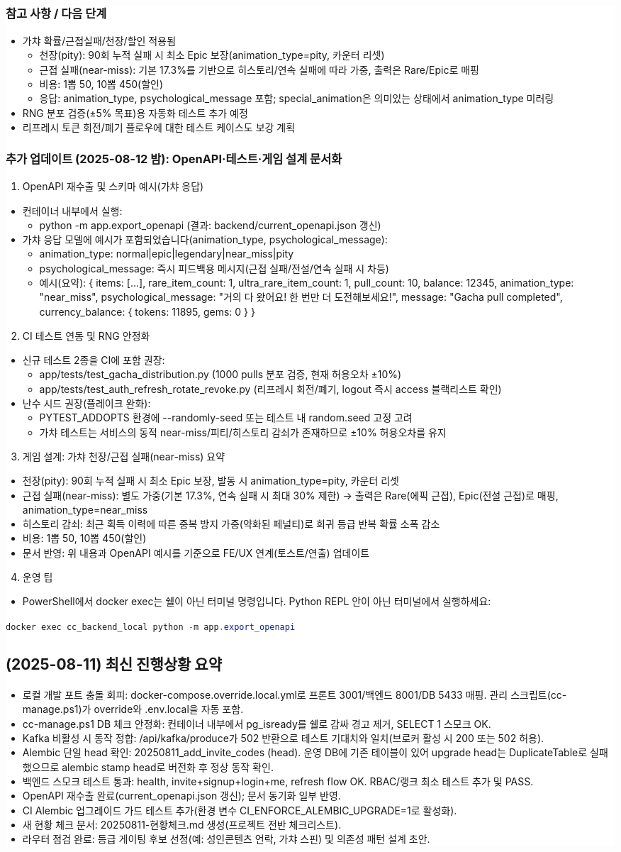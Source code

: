 ### 참고 사항 / 다음 단계
- 가챠 확률/근접실패/천장/할인 적용됨
  - 천장(pity): 90회 누적 실패 시 최소 Epic 보장(animation_type=pity, 카운터 리셋)
  - 근접 실패(near-miss): 기본 17.3%를 기반으로 히스토리/연속 실패에 따라 가중, 출력은 Rare/Epic로 매핑
  - 비용: 1뽑 50, 10뽑 450(할인)
  - 응답: animation_type, psychological_message 포함; special_animation은 의미있는 상태에서 animation_type 미러링
- RNG 분포 검증(±5% 목표)용 자동화 테스트 추가 예정
- 리프레시 토큰 회전/폐기 플로우에 대한 테스트 케이스도 보강 계획

### 추가 업데이트 (2025-08-12 밤): OpenAPI·테스트·게임 설계 문서화

1) OpenAPI 재수출 및 스키마 예시(가챠 응답)
- 컨테이너 내부에서 실행:
  - python -m app.export_openapi (결과: backend/current_openapi.json 갱신)
- 가챠 응답 모델에 예시가 포함되었습니다(animation_type, psychological_message):
  - animation_type: normal|epic|legendary|near_miss|pity
  - psychological_message: 즉시 피드백용 메시지(근접 실패/전설/연속 실패 시 차등)
  - 예시(요약): { items: [...], rare_item_count: 1, ultra_rare_item_count: 1, pull_count: 10, balance: 12345, animation_type: "near_miss", psychological_message: "거의 다 왔어요! 한 번만 더 도전해보세요!", message: "Gacha pull completed", currency_balance: { tokens: 11895, gems: 0 } }

2) CI 테스트 연동 및 RNG 안정화
- 신규 테스트 2종을 CI에 포함 권장:
  - app/tests/test_gacha_distribution.py (1000 pulls 분포 검증, 현재 허용오차 ±10%)
  - app/tests/test_auth_refresh_rotate_revoke.py (리프레시 회전/폐기, logout 즉시 access 블랙리스트 확인)
- 난수 시드 권장(플레이크 완화):
  - PYTEST_ADDOPTS 환경에 --randomly-seed 또는 테스트 내 random.seed 고정 고려
  - 가챠 테스트는 서비스의 동적 near-miss/피티/히스토리 감쇠가 존재하므로 ±10% 허용오차를 유지

3) 게임 설계: 가챠 천장/근접 실패(near-miss) 요약
- 천장(pity): 90회 누적 실패 시 최소 Epic 보장, 발동 시 animation_type=pity, 카운터 리셋
- 근접 실패(near-miss): 별도 가중(기본 17.3%, 연속 실패 시 최대 30% 제한) → 출력은 Rare(에픽 근접), Epic(전설 근접)로 매핑, animation_type=near_miss
- 히스토리 감쇠: 최근 획득 이력에 따른 중복 방지 가중(약화된 페널티)로 희귀 등급 반복 확률 소폭 감소
- 비용: 1뽑 50, 10뽑 450(할인)
- 문서 반영: 위 내용과 OpenAPI 예시를 기준으로 FE/UX 연계(토스트/연출) 업데이트

4) 운영 팁
- PowerShell에서 docker exec는 쉘이 아닌 터미널 명령입니다. Python REPL 안이 아닌 터미널에서 실행하세요:
```powershell
docker exec cc_backend_local python -m app.export_openapi
```

## (2025-08-11) 최신 진행상황 요약

- 로컬 개발 포트 충돌 회피: docker-compose.override.local.yml로 프론트 3001/백엔드 8001/DB 5433 매핑. 관리 스크립트(cc-manage.ps1)가 override와 .env.local을 자동 포함.
- cc-manage.ps1 DB 체크 안정화: 컨테이너 내부에서 pg_isready를 쉘로 감싸 경고 제거, SELECT 1 스모크 OK.
- Kafka 비활성 시 동작 정합: /api/kafka/produce가 502 반환으로 테스트 기대치와 일치(브로커 활성 시 200 또는 502 허용).
- Alembic 단일 head 확인: 20250811_add_invite_codes (head). 운영 DB에 기존 테이블이 있어 upgrade head는 DuplicateTable로 실패했으므로 alembic stamp head로 버전화 후 정상 동작 확인.
- 백엔드 스모크 테스트 통과: health, invite+signup+login+me, refresh flow OK. RBAC/랭크 최소 테스트 추가 및 PASS.
- OpenAPI 재수출 완료(current_openapi.json 갱신); 문서 동기화 일부 반영.
- CI Alembic 업그레이드 가드 테스트 추가(환경 변수 CI_ENFORCE_ALEMBIC_UPGRADE=1로 활성화).
- 새 현황 체크 문서: 20250811-현황체크.md 생성(프로젝트 전반 체크리스트).
 - 라우터 점검 완료: 등급 게이팅 후보 선정(예: 성인콘텐츠 언락, 가챠 스핀) 및 의존성 패턴 설계 초안.
